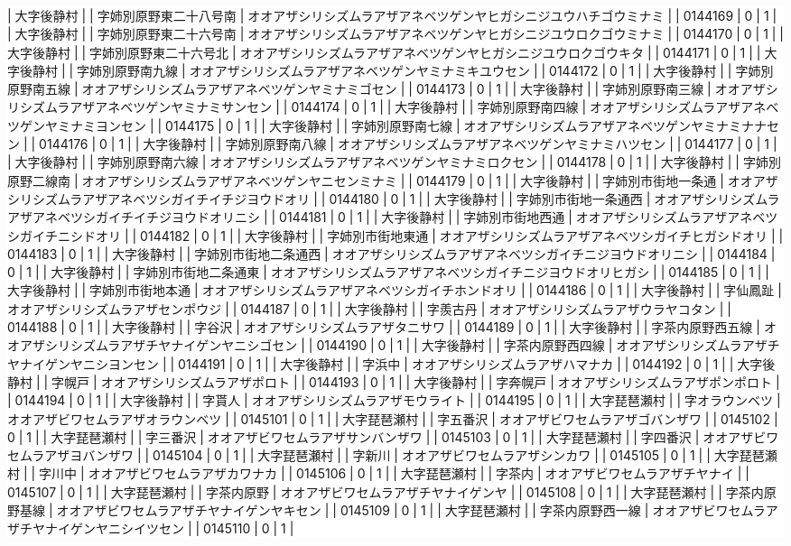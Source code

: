 | 大字後静村 |  | 字姉別原野東二十八号南 | オオアザシリシズムラアザアネベツゲンヤヒガシニジユウハチゴウミナミ |  | 0144169 | 0 | 1 |
| 大字後静村 |  | 字姉別原野東二十六号南 | オオアザシリシズムラアザアネベツゲンヤヒガシニジユウロクゴウミナミ |  | 0144170 | 0 | 1 |
| 大字後静村 |  | 字姉別原野東二十六号北 | オオアザシリシズムラアザアネベツゲンヤヒガシニジユウロクゴウキタ |  | 0144171 | 0 | 1 |
| 大字後静村 |  | 字姉別原野南九線 | オオアザシリシズムラアザアネベツゲンヤミナミキユウセン |  | 0144172 | 0 | 1 |
| 大字後静村 |  | 字姉別原野南五線 | オオアザシリシズムラアザアネベツゲンヤミナミゴセン |  | 0144173 | 0 | 1 |
| 大字後静村 |  | 字姉別原野南三線 | オオアザシリシズムラアザアネベツゲンヤミナミサンセン |  | 0144174 | 0 | 1 |
| 大字後静村 |  | 字姉別原野南四線 | オオアザシリシズムラアザアネベツゲンヤミナミヨンセン |  | 0144175 | 0 | 1 |
| 大字後静村 |  | 字姉別原野南七線 | オオアザシリシズムラアザアネベツゲンヤミナミナナセン |  | 0144176 | 0 | 1 |
| 大字後静村 |  | 字姉別原野南八線 | オオアザシリシズムラアザアネベツゲンヤミナミハツセン |  | 0144177 | 0 | 1 |
| 大字後静村 |  | 字姉別原野南六線 | オオアザシリシズムラアザアネベツゲンヤミナミロクセン |  | 0144178 | 0 | 1 |
| 大字後静村 |  | 字姉別原野二線南 | オオアザシリシズムラアザアネベツゲンヤニセンミナミ |  | 0144179 | 0 | 1 |
| 大字後静村 |  | 字姉別市街地一条通 | オオアザシリシズムラアザアネベツシガイチイチジヨウドオリ |  | 0144180 | 0 | 1 |
| 大字後静村 |  | 字姉別市街地一条通西 | オオアザシリシズムラアザアネベツシガイチイチジヨウドオリニシ |  | 0144181 | 0 | 1 |
| 大字後静村 |  | 字姉別市街地西通 | オオアザシリシズムラアザアネベツシガイチニシドオリ |  | 0144182 | 0 | 1 |
| 大字後静村 |  | 字姉別市街地東通 | オオアザシリシズムラアザアネベツシガイチヒガシドオリ |  | 0144183 | 0 | 1 |
| 大字後静村 |  | 字姉別市街地二条通西 | オオアザシリシズムラアザアネベツシガイチニジヨウドオリニシ |  | 0144184 | 0 | 1 |
| 大字後静村 |  | 字姉別市街地二条通東 | オオアザシリシズムラアザアネベツシガイチニジヨウドオリヒガシ |  | 0144185 | 0 | 1 |
| 大字後静村 |  | 字姉別市街地本通 | オオアザシリシズムラアザアネベツシガイチホンドオリ |  | 0144186 | 0 | 1 |
| 大字後静村 |  | 字仙鳳趾 | オオアザシリシズムラアザセンポウジ |  | 0144187 | 0 | 1 |
| 大字後静村 |  | 字羨古丹 | オオアザシリシズムラアザウラヤコタン |  | 0144188 | 0 | 1 |
| 大字後静村 |  | 字谷沢 | オオアザシリシズムラアザタニサワ |  | 0144189 | 0 | 1 |
| 大字後静村 |  | 字茶内原野西五線 | オオアザシリシズムラアザチヤナイゲンヤニシゴセン |  | 0144190 | 0 | 1 |
| 大字後静村 |  | 字茶内原野西四線 | オオアザシリシズムラアザチヤナイゲンヤニシヨンセン |  | 0144191 | 0 | 1 |
| 大字後静村 |  | 字浜中 | オオアザシリシズムラアザハマナカ |  | 0144192 | 0 | 1 |
| 大字後静村 |  | 字幌戸 | オオアザシリシズムラアザポロト |  | 0144193 | 0 | 1 |
| 大字後静村 |  | 字奔幌戸 | オオアザシリシズムラアザポンポロト |  | 0144194 | 0 | 1 |
| 大字後静村 |  | 字貰人 | オオアザシリシズムラアザモウライト |  | 0144195 | 0 | 1 |
| 大字琵琶瀬村 |  | 字オラウンベツ | オオアザビワセムラアザオラウンベツ |  | 0145101 | 0 | 1 |
| 大字琵琶瀬村 |  | 字五番沢 | オオアザビワセムラアザゴバンザワ |  | 0145102 | 0 | 1 |
| 大字琵琶瀬村 |  | 字三番沢 | オオアザビワセムラアザサンバンザワ |  | 0145103 | 0 | 1 |
| 大字琵琶瀬村 |  | 字四番沢 | オオアザビワセムラアザヨバンザワ |  | 0145104 | 0 | 1 |
| 大字琵琶瀬村 |  | 字新川 | オオアザビワセムラアザシンカワ |  | 0145105 | 0 | 1 |
| 大字琵琶瀬村 |  | 字川中 | オオアザビワセムラアザカワナカ |  | 0145106 | 0 | 1 |
| 大字琵琶瀬村 |  | 字茶内 | オオアザビワセムラアザチヤナイ |  | 0145107 | 0 | 1 |
| 大字琵琶瀬村 |  | 字茶内原野 | オオアザビワセムラアザチヤナイゲンヤ |  | 0145108 | 0 | 1 |
| 大字琵琶瀬村 |  | 字茶内原野基線 | オオアザビワセムラアザチヤナイゲンヤキセン |  | 0145109 | 0 | 1 |
| 大字琵琶瀬村 |  | 字茶内原野西一線 | オオアザビワセムラアザチヤナイゲンヤニシイツセン |  | 0145110 | 0 | 1 |
